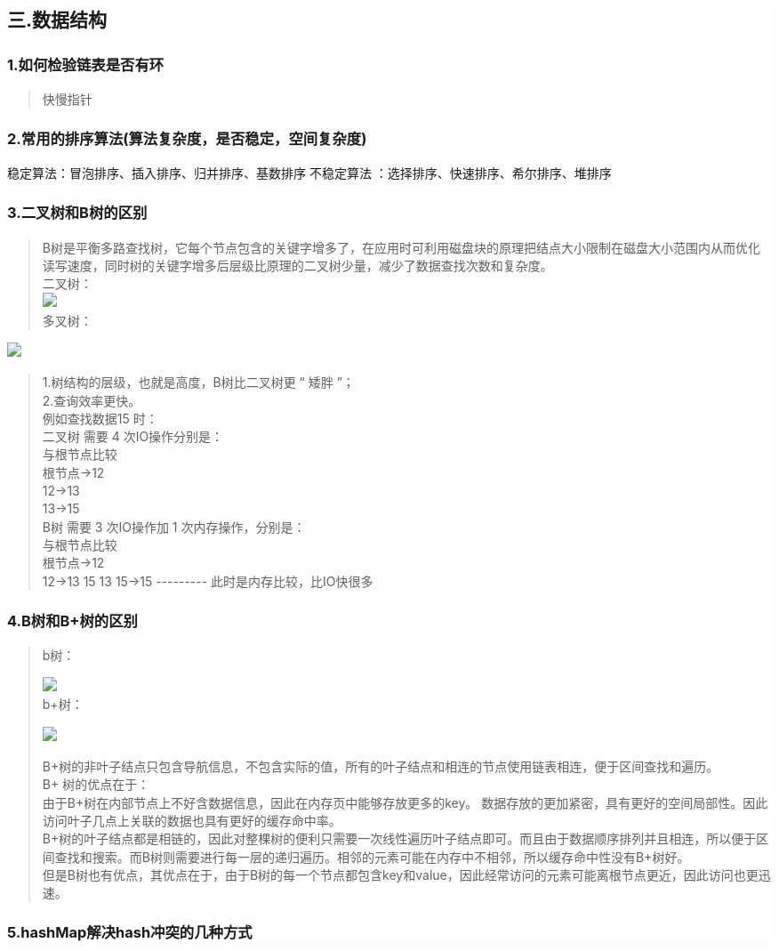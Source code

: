 
## 三.数据结构
### 1.如何检验链表是否有环  
> 快慢指针

### 2.常用的排序算法(算法复杂度，是否稳定，空间复杂度)   
稳定算法：冒泡排序、插入排序、归并排序、基数排序
不稳定算法 ：选择排序、快速排序、希尔排序、堆排序
### 3.二叉树和B树的区别   
> B树是平衡多路查找树，它每个节点包含的关键字增多了，在应用时可利用磁盘块的原理把结点大小限制在磁盘大小范围内从而优化读写速度，同时树的关键字增多后层级比原理的二叉树少量，减少了数据查找次数和复杂度。  
> 二叉树：  
![](https://img-blog.csdnimg.cn/20190827175138878.png?x-oss-process=image/watermark,type_ZmFuZ3poZW5naGVpdGk,shadow_10,text_aHR0cHM6Ly9ibG9nLmNzZG4ubmV0L3FxXzQyNjEwNjA1,size_16,color_FFFFFF,t_70)  
>多叉树：
> 
![](https://img-blog.csdnimg.cn/20190827174919202.png?x-oss-process=image/watermark,type_ZmFuZ3poZW5naGVpdGk,shadow_10,text_aHR0cHM6Ly9ibG9nLmNzZG4ubmV0L3FxXzQyNjEwNjA1,size_16,color_FFFFFF,t_70)  
  
> 1.树结构的层级，也就是高度，B树比二叉树更 “ 矮胖 ”；  
> 2.查询效率更快。  
> 例如查找数据15 时：  
> 二叉树 需要 4 次IO操作分别是：  
> 与根节点比较  
> 根节点→12  
> 12→13  
> 13→15  
> B树 需要 3 次IO操作加 1 次内存操作，分别是：  
> 与根节点比较  
> 根节点→12  
> 12→13 15
> 13 15→15 --------- 此时是内存比较，比IO快很多  

### 4.B树和B+树的区别  
> b树：
> 
> ![](https://images0.cnblogs.com/blog/94031/201403/290047034539184.png)  
> b+树：
> 
> ![](https://images0.cnblogs.com/blog/94031/201403/290050025784094.png)  
> 
> B+树的非叶子结点只包含导航信息，不包含实际的值，所有的叶子结点和相连的节点使用链表相连，便于区间查找和遍历。  
> B+ 树的优点在于：  
由于B+树在内部节点上不好含数据信息，因此在内存页中能够存放更多的key。 数据存放的更加紧密，具有更好的空间局部性。因此访问叶子几点上关联的数据也具有更好的缓存命中率。  
B+树的叶子结点都是相链的，因此对整棵树的便利只需要一次线性遍历叶子结点即可。而且由于数据顺序排列并且相连，所以便于区间查找和搜索。而B树则需要进行每一层的递归遍历。相邻的元素可能在内存中不相邻，所以缓存命中性没有B+树好。  
但是B树也有优点，其优点在于，由于B树的每一个节点都包含key和value，因此经常访问的元素可能离根节点更近，因此访问也更迅速。

### 5.hashMap解决hash冲突的几种方式   
